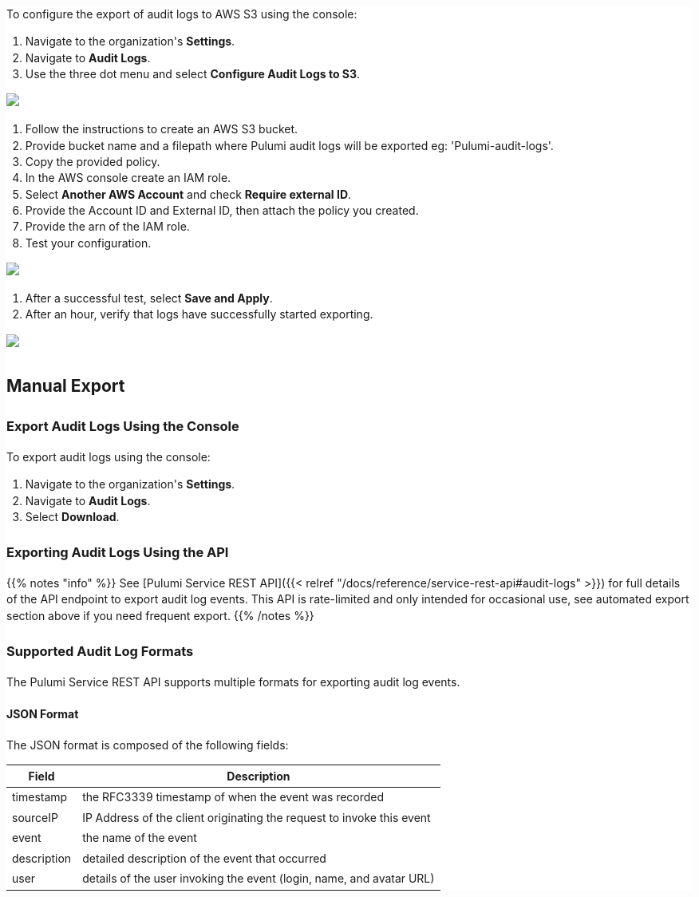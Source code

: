 To configure the export of audit logs to AWS S3 using the console:

1. Navigate to the organization's **Settings**.
1. Navigate to **Audit Logs**.
1. Use the three dot menu and select **Configure Audit Logs to S3**.

<img src="/images/docs/reference/console/ale-menu.png">

1. Follow the instructions to create an AWS S3 bucket.
1. Provide bucket name and a filepath where Pulumi audit logs will be exported eg: 'Pulumi-audit-logs'.
1. Copy the provided policy.
1. In the AWS console create an IAM role.
1. Select **Another AWS Account** and check **Require external ID**.
1. Provide the Account ID and External ID, then attach the policy you created.
1. Provide the arn of the IAM role.
1. Test your configuration.

<img src="/images/docs/reference/console/test-ale-configuration.png">

1. After a successful test, select **Save and Apply**.
1. After an hour, verify that logs have successfully started exporting.

<img src="/images/docs/reference/console/ale-success.png">

## Manual Export

### Export Audit Logs Using the Console

To export audit logs using the console:

1. Navigate to the organization's **Settings**.
1. Navigate to **Audit Logs**.
1. Select **Download**.

### Exporting Audit Logs Using the API

{{% notes "info" %}}
See [Pulumi Service REST API]({{< relref "/docs/reference/service-rest-api#audit-logs" >}}) for full details of the API endpoint to export audit log events. This API is rate-limited and only intended for occasional use, see automated export section above if you need frequent export.
{{% /notes %}}

### Supported Audit Log Formats

The Pulumi Service REST API supports multiple formats for exporting audit log events.

#### JSON Format

The JSON format is composed of the following fields:

| Field | Description |
|---------------------------|---------------------------|
| timestamp | the RFC3339 timestamp of when the event was recorded |
| sourceIP | IP Address of the client originating the request to invoke this event |
| event | the name of the event |
| description | detailed description of the event that occurred |
| user | details of the user invoking the event (login, name, and avatar URL) |
